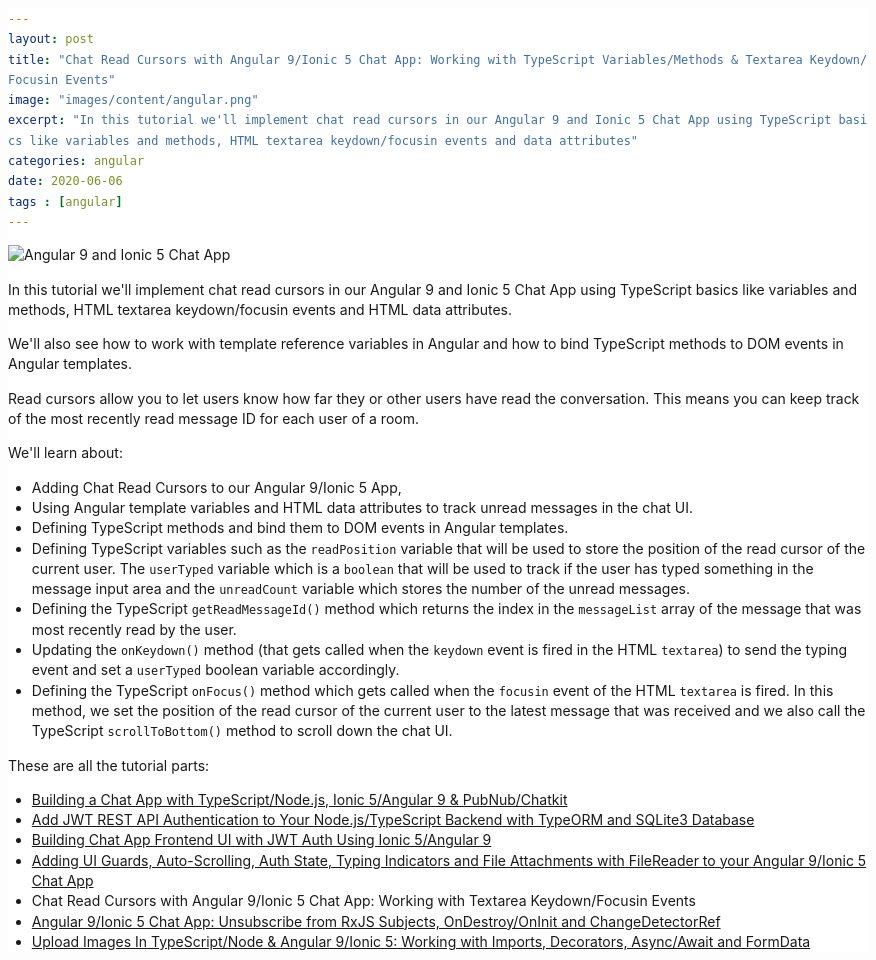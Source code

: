 ```yaml
---
layout: post
title: "Chat Read Cursors with Angular 9/Ionic 5 Chat App: Working with TypeScript Variables/Methods & Textarea Keydown/Focusin Events"
image: "images/content/angular.png"
excerpt: "In this tutorial we'll implement chat read cursors in our Angular 9 and Ionic 5 Chat App using TypeScript basics like variables and methods, HTML textarea keydown/focusin events and data attributes" 
categories: angular
date: 2020-06-06
tags : [angular]
---
```


![Angular 9 and Ionic 5 Chat App](https://www.techiediaries.com/images/angular-chat-tutorial.png)

In this tutorial we'll implement chat read cursors in our Angular 9 and Ionic 5 Chat App using TypeScript basics like variables and methods, HTML textarea keydown/focusin events and HTML data attributes.

We'll also see how to work with template reference variables in Angular and how to bind TypeScript methods to DOM events in Angular templates.

Read cursors allow you to let users know how far they or other users have read the conversation. This means you can keep track of the most recently read message ID for each user of a room.

We'll learn about:
 
- Adding Chat Read Cursors to our Angular 9/Ionic 5 App,
- Using Angular template variables and HTML data attributes to track unread messages in the chat UI.
- Defining TypeScript methods and bind them to DOM events in Angular templates.
- Defining TypeScript variables such as the `readPosition` variable that will be used to store the position of the read cursor of the current user. The `userTyped` variable which is a `boolean` that will be used to track if the user has typed something in the message input area and the `unreadCount` variable which stores the number of the unread messages.
- Defining the TypeScript `getReadMessageId()` method which returns the index in the `messageList` array of the message that was most recently read by the user.
- Updating the `onKeydown()` method (that gets called when the `keydown` event is fired in the HTML `textarea`) to send the typing event and set a `userTyped` boolean variable accordingly.
- Defining the TypeScript `onFocus()` method which gets called when the `focusin` event of the HTML `textarea` is fired. In this method, we set the position of the read cursor of the current user to the latest message that was received and we also call the TypeScript `scrollToBottom()` method to scroll down the chat UI.

These are all the tutorial parts:

- [Building a Chat App with TypeScript/Node.js, Ionic 5/Angular 9 & PubNub/Chatkit](https://www.techiediaries.com/angular/typescript-node-ionic-chat/)
- [Add JWT REST API Authentication to Your Node.js/TypeScript Backend with TypeORM and SQLite3 Database](https://www.techiediaries.com/angular/jwt-rest-api-auth-node-typescript-typeorm-database/)
- [Building Chat App Frontend UI with JWT Auth Using Ionic 5/Angular 9](https://www.techiediaries.com/angular/ionic-chat-ui-jwt-auth/)
- [Adding UI Guards, Auto-Scrolling, Auth State, Typing Indicators and File Attachments with FileReader to your Angular 9/Ionic 5 Chat App](https://www.techiediaries.com/angular/ui-guards-auto-scrolling-filereader-ionic/)
- Chat Read Cursors with Angular 9/Ionic 5 Chat App: Working with Textarea Keydown/Focusin Events
- [Angular 9/Ionic 5 Chat App: Unsubscribe from RxJS Subjects, OnDestroy/OnInit and ChangeDetectorRef](https://www.techiediaries.com/angular/unsubscribe-rxjs-subjects-ondestroy-oninit-changedetectorref/)
- [Upload Images In TypeScript/Node & Angular 9/Ionic 5: Working with Imports, Decorators, Async/Await and FormData](https://www.techiediaries.com/angular/upload-images-typescript-node-ionic-imports-decorators-async-await-formdata/)